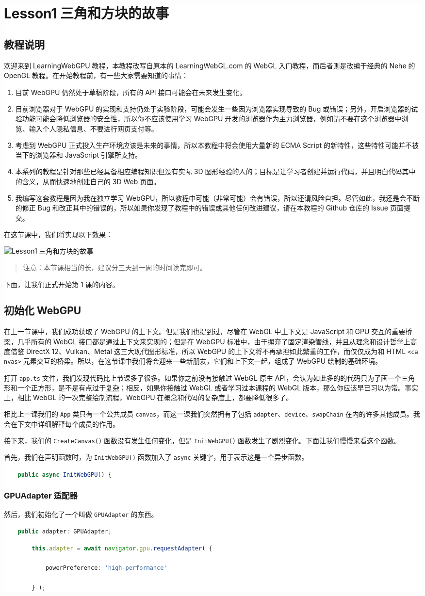 # Lesson1 三角和方块的故事

## 教程说明

欢迎来到 LearningWebGPU 教程，本教程改写自原本的 LearningWebGL.com 的 WebGL 入门教程，而后者则是改编于经典的 Nehe 的 OpenGL 教程。在开始教程前，有一些大家需要知道的事情：

1. 目前 WebGPU 仍然处于草稿阶段，所有的 API 接口可能会在未来发生变化。

2. 目前浏览器对于 WebGPU 的实现和支持仍处于实验阶段，可能会发生一些因为浏览器实现导致的 Bug 或错误；另外，开启浏览器的试验功能可能会降低浏览器的安全性，所以你不应该使用学习 WebGPU 开发的浏览器作为主力浏览器，例如请不要在这个浏览器中浏览、输入个人隐私信息、不要进行网页支付等。

3. 考虑到 WebGPU 正式投入生产环境应该是未来的事情，所以本教程中将会使用大量新的 ECMA Script 的新特性，这些特性可能并不被当下的浏览器和 JavaScript 引擎所支持。

4. 本系列的教程是针对那些已经具备相应编程知识但没有实际 3D 图形经验的人的；目标是让学习者创建并运行代码，并且明白代码其中的含义，从而快速地创建自己的 3D Web 页面。

5. 我编写这套教程是因为我在独立学习 WebGPU，所以教程中可能（非常可能）会有错误，所以还请风险自担。尽管如此，我还是会不断的修正 Bug 和改正其中的错误的，所以如果你发现了教程中的错误或其他任何改进建议，请在本教程的 Github 仓库的 Issue 页面提交。

在这节课中，我们将实现以下效果：

![Lesson1 三角和方块的故事](./image/lesson1_result.png)

> 注意：本节课相当的长，建议分三天到一周的时间读完即可。

下面，让我们正式开始第 1 课的内容。

## 初始化 WebGPU

在上一节课中，我们成功获取了 WebGPU 的上下文。但是我们也提到过，尽管在 WebGL 中上下文是 JavaScript 和 GPU 交互的重要桥梁，几乎所有的 WebGL 接口都是通过上下文来实现的；但是在 WebGPU 标准中，由于摒弃了固定渲染管线，并且从理念和设计哲学上高度借鉴 DirectX 12、Vulkan、Metal 这三大现代图形标准，所以 WebGPU 的上下文将不再承担如此繁重的工作，而仅仅成为和 HTML `<canvas>` 元素交互的桥梁。所以，在这节课中我们将会迎来一些新朋友，它们和上下文一起，组成了 WebGPU 绘制的基础环境。

打开 `app.ts` 文件，我们发现代码比上节课多了很多。如果你之前没有接触过 WebGL 原生 API，会认为如此多的的代码只为了画一个三角形和一个正方形，是不是有点过于[复杂](https://www.weibo.com/1657422865/zz19IFEfc?type=comment#_rnd1577769550951)；相反，如果你接触过 WebGL 或者学习过本课程的 WebGL 版本，那么你应该早已习以为常。事实上，相比 WebGL 的一次完整绘制流程，WebGPU 在概念和代码的复杂度上，都要降低很多了。

相比上一课我们的 `App` 类只有一个公共成员 `canvas`，而这一课我们突然拥有了包括 `adapter`、`device`、`swapChain` 在内的许多其他成员。我会在下文中详细解释每个成员的作用。

接下来，我们的 `CreateCanvas()` 函数没有发生任何变化，但是 `InitWebGPU()` 函数发生了剧烈变化。下面让我们慢慢来看这个函数。

首先，我们在声明函数时，为 `InitWebGPU()` 函数加入了 `async` 关键字，用于表示这是一个异步函数。

```typescript
    public async InitWebGPU() {
```

### GPUAdapter 适配器

然后，我们初始化了一个叫做 `GPUAdapter` 的东西。

```typescript
    public adapter: GPUAdapter;
```

```typescript
        this.adapter = await navigator.gpu.requestAdapter( {

            powerPreference: 'high-performance'

        } );
```
